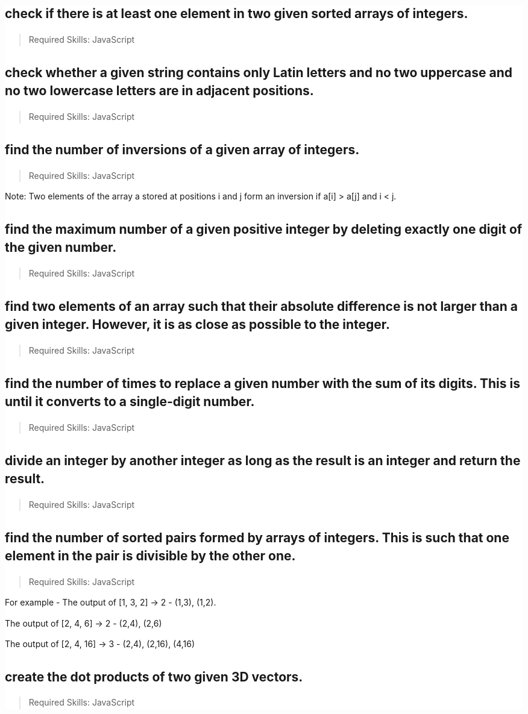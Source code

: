##  check if there is at least one element in two given sorted arrays of integers.
> Required Skills: <Badge>JavaScript</Badge>

##  check whether a given string contains only Latin letters and no two uppercase and no two lowercase letters are in adjacent positions.
> Required Skills: <Badge>JavaScript</Badge>

##  find the number of inversions of a given array of integers.
> Required Skills: <Badge>JavaScript</Badge>

Note: Two elements of the array a stored at positions i and j form an inversion if a[i] > a[j] and i < j.

##  find the maximum number of a given positive integer by deleting exactly one digit of the given number.
> Required Skills: <Badge>JavaScript</Badge>

##  find two elements of an array such that their absolute difference is not larger than a given integer. However, it is as close as possible to the integer.
> Required Skills: <Badge>JavaScript</Badge>

##  find the number of times to replace a given number with the sum of its digits. This is until it converts to a single-digit number.
> Required Skills: <Badge>JavaScript</Badge>

##  divide an integer by another integer as long as the result is an integer and return the result.
> Required Skills: <Badge>JavaScript</Badge>

##  find the number of sorted pairs formed by arrays of integers. This is such that one element in the pair is divisible by the other one.
> Required Skills: <Badge>JavaScript</Badge>

For example - The output of [1, 3, 2] -> 2 - (1,3), (1,2).

The output of [2, 4, 6] -> 2 - (2,4), (2,6)

The output of [2, 4, 16] -> 3 - (2,4), (2,16), (4,16)

##  create the dot products of two given 3D vectors.
> Required Skills: <Badge>JavaScript</Badge>
